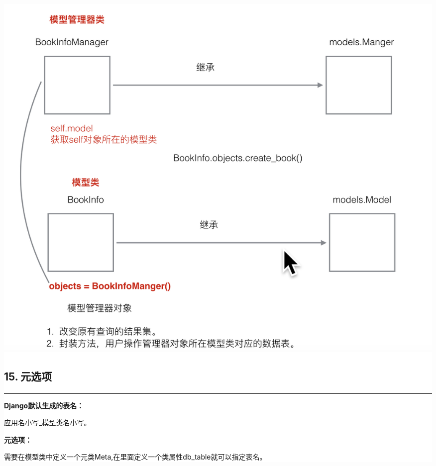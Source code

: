 ![](media/image24.png)

## 15. 元选项
------

**Django默认生成的表名：**

应用名小写\_模型类名小写。

**元选项：**

需要在模型类中定义一个元类Meta,在里面定义一个类属性db\_table就可以指定表名。
